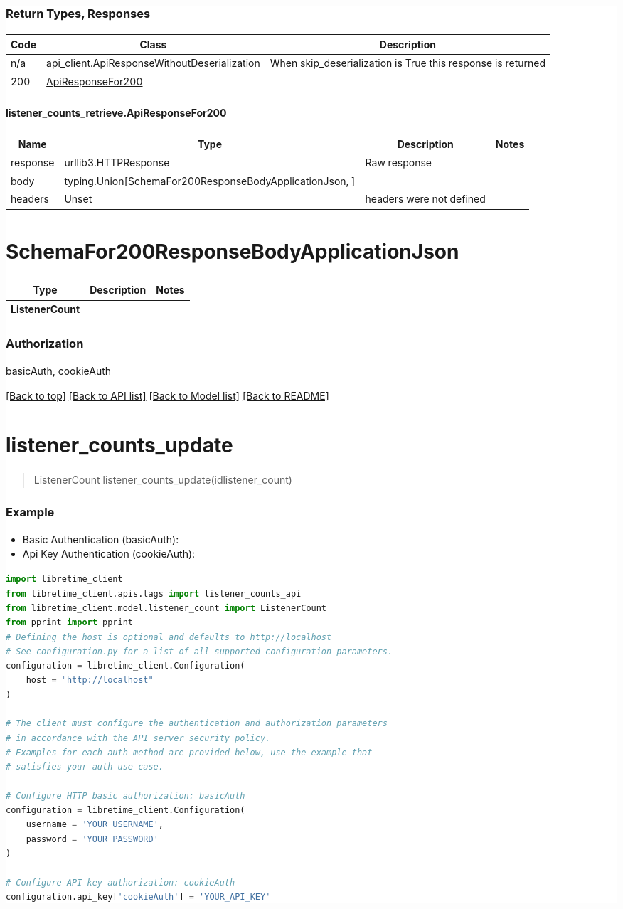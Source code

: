 ### Return Types, Responses

Code | Class | Description
------------- | ------------- | -------------
n/a | api_client.ApiResponseWithoutDeserialization | When skip_deserialization is True this response is returned
200 | [ApiResponseFor200](#listener_counts_retrieve.ApiResponseFor200) | 

#### listener_counts_retrieve.ApiResponseFor200
Name | Type | Description  | Notes
------------- | ------------- | ------------- | -------------
response | urllib3.HTTPResponse | Raw response |
body | typing.Union[SchemaFor200ResponseBodyApplicationJson, ] |  |
headers | Unset | headers were not defined |

# SchemaFor200ResponseBodyApplicationJson
Type | Description  | Notes
------------- | ------------- | -------------
[**ListenerCount**](../../models/ListenerCount.md) |  | 


### Authorization

[basicAuth](../../../README.md#basicAuth), [cookieAuth](../../../README.md#cookieAuth)

[[Back to top]](#__pageTop) [[Back to API list]](../../../README.md#documentation-for-api-endpoints) [[Back to Model list]](../../../README.md#documentation-for-models) [[Back to README]](../../../README.md)

# **listener_counts_update**
<a id="listener_counts_update"></a>
> ListenerCount listener_counts_update(idlistener_count)



### Example

* Basic Authentication (basicAuth):
* Api Key Authentication (cookieAuth):
```python
import libretime_client
from libretime_client.apis.tags import listener_counts_api
from libretime_client.model.listener_count import ListenerCount
from pprint import pprint
# Defining the host is optional and defaults to http://localhost
# See configuration.py for a list of all supported configuration parameters.
configuration = libretime_client.Configuration(
    host = "http://localhost"
)

# The client must configure the authentication and authorization parameters
# in accordance with the API server security policy.
# Examples for each auth method are provided below, use the example that
# satisfies your auth use case.

# Configure HTTP basic authorization: basicAuth
configuration = libretime_client.Configuration(
    username = 'YOUR_USERNAME',
    password = 'YOUR_PASSWORD'
)

# Configure API key authorization: cookieAuth
configuration.api_key['cookieAuth'] = 'YOUR_API_KEY'
```